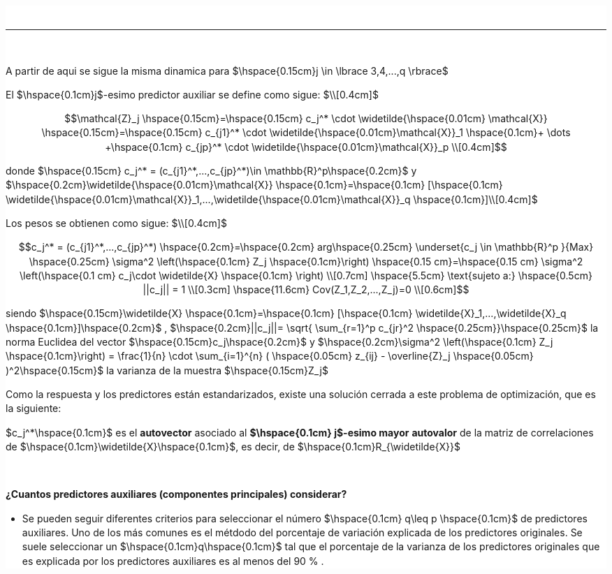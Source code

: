  
<br>
 
--- 

<br> 


A partir de aqui se sigue la misma dinamica para   $\hspace{0.15cm}j \in \lbrace 3,4,...,q \rbrace$ 
 
El  $\hspace{0.1cm}j$-esimo predictor auxiliar se define como sigue: $\\[0.4cm]$

$$\mathcal{Z}_j \hspace{0.15cm}=\hspace{0.15cm}  c_j^* \cdot \widetilde{\hspace{0.01cm} \mathcal{X}}  \hspace{0.15cm}=\hspace{0.15cm} c_{j1}^* \cdot  \widetilde{\hspace{0.01cm}\mathcal{X}}_1 \hspace{0.1cm}+ \dots +\hspace{0.1cm} c_{jp}^* \cdot  \widetilde{\hspace{0.01cm}\mathcal{X}}_p  \\[0.4cm]$$

donde $\hspace{0.15cm} c_j^* = (c_{j1}^*,...,c_{jp}^*)\in \mathbb{R}^p\hspace{0.2cm}$ y $\hspace{0.2cm}\widetilde{\hspace{0.01cm}\mathcal{X}} \hspace{0.1cm}=\hspace{0.1cm} [\hspace{0.1cm} \widetilde{\hspace{0.01cm}\mathcal{X}}_1,...,\widetilde{\hspace{0.01cm}\mathcal{X}}_q \hspace{0.1cm}]\\[0.4cm]$


Los pesos se obtienen como sigue: $\\[0.4cm]$

$$c_j^* = (c_{j1}^*,...,c_{jp}^*) \hspace{0.2cm}=\hspace{0.2cm} arg\hspace{0.25cm} \underset{c_j \in \mathbb{R}^p }{Max} \hspace{0.25cm} \sigma^2 \left(\hspace{0.1cm} Z_j \hspace{0.1cm}\right)  \hspace{0.15 cm}=\hspace{0.15 cm} \sigma^2 \left(\hspace{0.1 cm}  c_j\cdot \widetilde{X} \hspace{0.1cm} \right) \\[0.7cm]
\hspace{5.5cm} \text{sujeto a:} \hspace{0.5cm}   ||c_j|| = 1 \\[0.3cm]
\hspace{11.6cm}  Cov(Z_1,Z_2,...,Z_j)=0 
\\[0.6cm]$$


 

siendo $\hspace{0.15cm}\widetilde{X} \hspace{0.1cm}=\hspace{0.1cm} [\hspace{0.1cm} \widetilde{X}_1,...,\widetilde{X}_q \hspace{0.1cm}]\hspace{0.2cm}$  , $\hspace{0.2cm}||c_j||= \sqrt{ \sum_{r=1}^p c_{jr}^2 \hspace{0.25cm}}\hspace{0.25cm}$ la norma Euclidea del vector $\hspace{0.15cm}c_j\hspace{0.2cm}$  y $\hspace{0.2cm}\sigma^2 \left(\hspace{0.1cm} Z_j \hspace{0.1cm}\right) = \frac{1}{n} \cdot \sum_{i=1}^{n} ( \hspace{0.05cm} z_{ij} - \overline{Z}_j \hspace{0.05cm} )^2\hspace{0.15cm}$  la varianza de la muestra $\hspace{0.15cm}Z_j$
 
 
 
Como la respuesta y los predictores están estandarizados, existe una solución cerrada a este problema de optimización, que es la siguiente:

$c_j^*\hspace{0.1cm}$ es el  **autovector** asociado al **$\hspace{0.1cm} j$-esimo mayor** **autovalor** de  la matriz de correlaciones de $\hspace{0.1cm}\widetilde{X}\hspace{0.1cm}$, es decir, de $\hspace{0.1cm}R_{\widetilde{X}}$
 
 
 
<br>



**¿Cuantos predictores auxiliares (componentes principales) considerar?**

- Se pueden seguir diferentes criterios para seleccionar el número $\hspace{0.1cm} q\leq p \hspace{0.1cm}$ de predictores auxiliares. Uno de los más comunes es el métdodo del porcentaje de variación explicada de los predictores originales. Se suele seleccionar un $\hspace{0.1cm}q\hspace{0.1cm}$ tal que el porcentaje de la varianza de los predictores originales que es explicada por los predictores auxiliares es al menos del 90 $\%$ .
